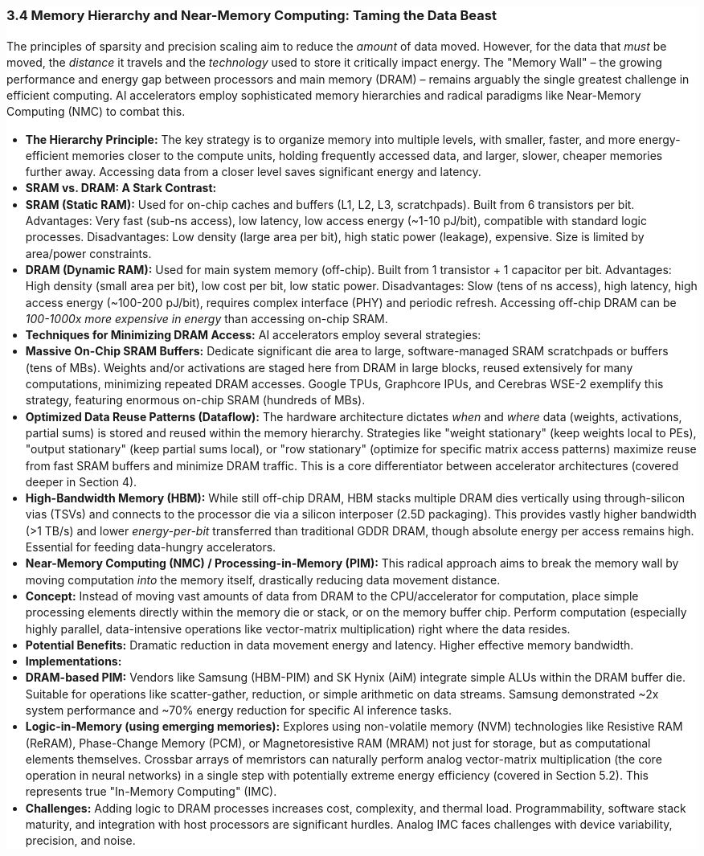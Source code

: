 ### 3.4 Memory Hierarchy and Near-Memory Computing: Taming the Data Beast
The principles of sparsity and precision scaling aim to reduce the *amount* of data moved. However, for the data that *must* be moved, the *distance* it travels and the *technology* used to store it critically impact energy. The "Memory Wall" – the growing performance and energy gap between processors and main memory (DRAM) – remains arguably the single greatest challenge in efficient computing. AI accelerators employ sophisticated memory hierarchies and radical paradigms like Near-Memory Computing (NMC) to combat this.
*   **The Hierarchy Principle:** The key strategy is to organize memory into multiple levels, with smaller, faster, and more energy-efficient memories closer to the compute units, holding frequently accessed data, and larger, slower, cheaper memories further away. Accessing data from a closer level saves significant energy and latency.
*   **SRAM vs. DRAM: A Stark Contrast:**
*   **SRAM (Static RAM):** Used for on-chip caches and buffers (L1, L2, L3, scratchpads). Built from 6 transistors per bit. Advantages: Very fast (sub-ns access), low latency, low access energy (~1-10 pJ/bit), compatible with standard logic processes. Disadvantages: Low density (large area per bit), high static power (leakage), expensive. Size is limited by area/power constraints.
*   **DRAM (Dynamic RAM):** Used for main system memory (off-chip). Built from 1 transistor + 1 capacitor per bit. Advantages: High density (small area per bit), low cost per bit, low static power. Disadvantages: Slow (tens of ns access), high latency, high access energy (~100-200 pJ/bit), requires complex interface (PHY) and periodic refresh. Accessing off-chip DRAM can be *100-1000x more expensive in energy* than accessing on-chip SRAM.
*   **Techniques for Minimizing DRAM Access:** AI accelerators employ several strategies:
*   **Massive On-Chip SRAM Buffers:** Dedicate significant die area to large, software-managed SRAM scratchpads or buffers (tens of MBs). Weights and/or activations are staged here from DRAM in large blocks, reused extensively for many computations, minimizing repeated DRAM accesses. Google TPUs, Graphcore IPUs, and Cerebras WSE-2 exemplify this strategy, featuring enormous on-chip SRAM (hundreds of MBs).
*   **Optimized Data Reuse Patterns (Dataflow):** The hardware architecture dictates *when* and *where* data (weights, activations, partial sums) is stored and reused within the memory hierarchy. Strategies like "weight stationary" (keep weights local to PEs), "output stationary" (keep partial sums local), or "row stationary" (optimize for specific matrix access patterns) maximize reuse from fast SRAM buffers and minimize DRAM traffic. This is a core differentiator between accelerator architectures (covered deeper in Section 4).
*   **High-Bandwidth Memory (HBM):** While still off-chip DRAM, HBM stacks multiple DRAM dies vertically using through-silicon vias (TSVs) and connects to the processor die via a silicon interposer (2.5D packaging). This provides vastly higher bandwidth (>1 TB/s) and lower *energy-per-bit* transferred than traditional GDDR DRAM, though absolute energy per access remains high. Essential for feeding data-hungry accelerators.
*   **Near-Memory Computing (NMC) / Processing-in-Memory (PIM):** This radical approach aims to break the memory wall by moving computation *into* the memory itself, drastically reducing data movement distance.
*   **Concept:** Instead of moving vast amounts of data from DRAM to the CPU/accelerator for computation, place simple processing elements directly within the memory die or stack, or on the memory buffer chip. Perform computation (especially highly parallel, data-intensive operations like vector-matrix multiplication) right where the data resides.
*   **Potential Benefits:** Dramatic reduction in data movement energy and latency. Higher effective memory bandwidth.
*   **Implementations:**
*   **DRAM-based PIM:** Vendors like Samsung (HBM-PIM) and SK Hynix (AiM) integrate simple ALUs within the DRAM buffer die. Suitable for operations like scatter-gather, reduction, or simple arithmetic on data streams. Samsung demonstrated ~2x system performance and ~70% energy reduction for specific AI inference tasks.
*   **Logic-in-Memory (using emerging memories):** Explores using non-volatile memory (NVM) technologies like Resistive RAM (ReRAM), Phase-Change Memory (PCM), or Magnetoresistive RAM (MRAM) not just for storage, but as computational elements themselves. Crossbar arrays of memristors can naturally perform analog vector-matrix multiplication (the core operation in neural networks) in a single step with potentially extreme energy efficiency (covered in Section 5.2). This represents true "In-Memory Computing" (IMC).
*   **Challenges:** Adding logic to DRAM processes increases cost, complexity, and thermal load. Programmability, software stack maturity, and integration with host processors are significant hurdles. Analog IMC faces challenges with device variability, precision, and noise.